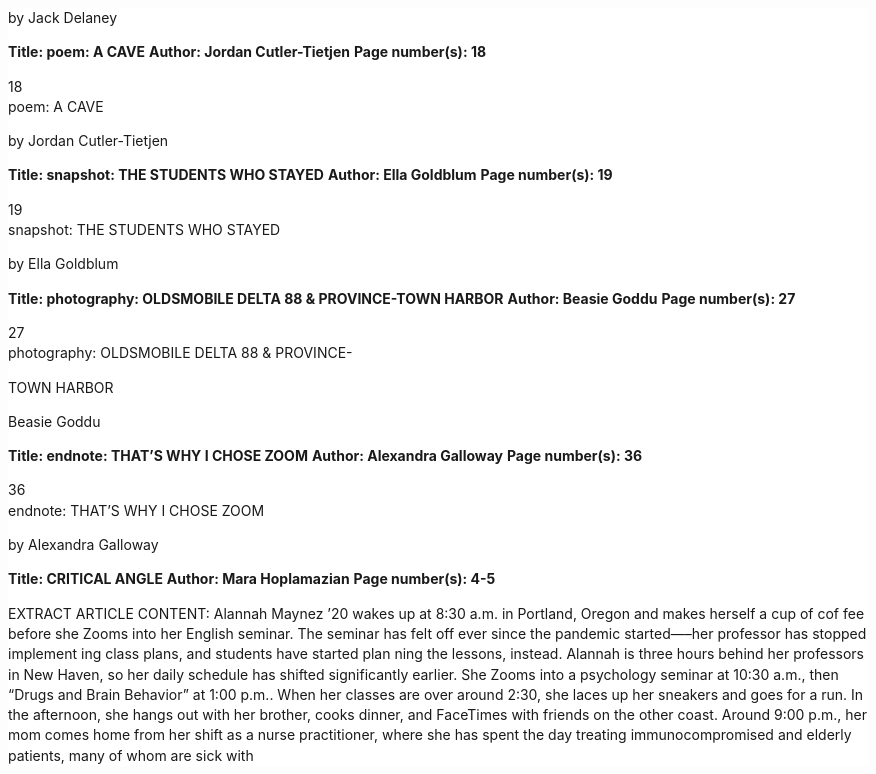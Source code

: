 by Jack Delaney


**Title: poem: A CAVE**
**Author: Jordan Cutler-Tietjen**
**Page number(s): 18**


18	
poem: A CAVE
	
by Jordan Cutler-Tietjen


**Title: snapshot: THE STUDENTS WHO STAYED**
**Author: Ella Goldblum**
**Page number(s): 19**


19	
snapshot: THE STUDENTS WHO STAYED
	
by Ella Goldblum


**Title: photography: OLDSMOBILE DELTA 88 & PROVINCE-TOWN HARBOR**
**Author: Beasie Goddu**
**Page number(s): 27**


27	
photography: OLDSMOBILE DELTA 88 & PROVINCE-	 	
	
TOWN HARBOR	
	
	
Beasie Goddu


**Title: endnote: THAT’S WHY I CHOSE ZOOM**
**Author: Alexandra Galloway**
**Page number(s): 36**


36	
endnote: THAT’S WHY I CHOSE ZOOM
	
by Alexandra Galloway



**Title: CRITICAL ANGLE**
**Author: Mara Hoplamazian**
**Page number(s): 4-5**

EXTRACT ARTICLE CONTENT:
Alannah Maynez ’20 wakes up at 8:30 a.m. in 
Portland, Oregon and makes herself a cup of cof­
fee before she Zooms into her English seminar. 
The seminar has felt off ever since the pandemic 
started—–her professor has stopped implement­
ing class plans, and students have started plan­
ning the lessons, instead. Alannah is three hours 
behind her professors in New Haven, so her 
daily schedule has shifted significantly earlier. 
She Zooms into a psychology seminar at 10:30 
a.m., then “Drugs and Brain Behavior” at 1:00 
p.m.. When her classes are over around 2:30, she 
laces up her sneakers and goes for a run. In the 
afternoon, she hangs out with her brother, cooks 
dinner, and FaceTimes with friends on the other 
coast. Around 9:00 p.m., her mom comes home 
from her shift as a nurse practitioner, where she 
has spent the day treating immunocompromised 
and elderly patients, many of whom are sick with 